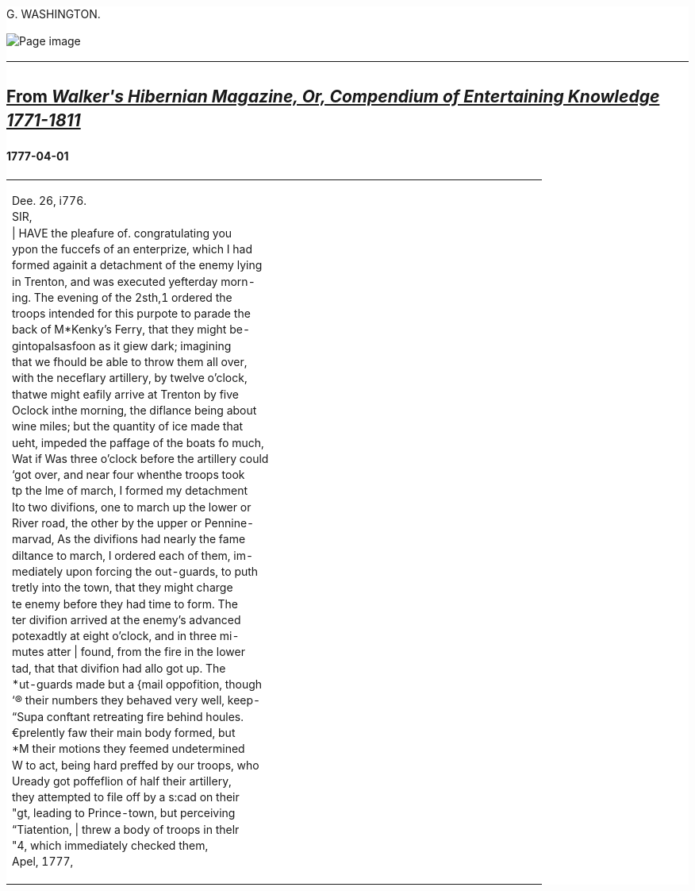 G. WASHINGTON.
</td><td style="width: 50%; max-height: 75%; margin: auto; display: block;">
<img alt="Page image" src="https://iiif.archive.org/image/iiif/2/sim_gentlemans-magazine_1777-03_47_3%2Fsim_gentlemans-magazine_1777-03_47_3_jp2.zip%2Fsim_gentlemans-magazine_1777-03_47_3_jp2%2Fsim_gentlemans-magazine_1777-03_47_3_0050.jp2/pct:7.142857142857143,9.360047846889952,35.04624871531346,33.19377990430622/,600/0/default.jpg"/>
</td>
</tr></table>

---

## [From _Walker's Hibernian Magazine, Or, Compendium of Entertaining Knowledge 1771-1811_](https://archive.org/details/sim_walkers-hibernian-magazine_1777-04_7/page/n74/mode/1up?view=theater)

#### 1777-04-01

<table style="width: 100%;"><tr><td style="width: 50%">

  
Dee. 26, i776.  
SIR,  
| HAVE the pleafure of. congratulating you  
ypon the fuccefs of an enterprize, which I had  
formed againit a detachment of the enemy lying  
in Trenton, and was executed yefterday morn-  
ing. The evening of the 2sth,1 ordered the  
troops intended for this purpote to parade the  
back of M*Kenky’s Ferry, that they might be-  
gintopalsasfoon as it giew dark; imagining  
that we fhould be able to throw them all over,  
with the neceflary artillery, by twelve o’clock,  
thatwe might eafily arrive at Trenton by five  
Oclock inthe morning, the diflance being about  
wine miles; but the quantity of ice made that  
ueht, impeded the paffage of the boats fo much,  
Wat if Was three o’clock before the artillery could  
‘got over, and near four whenthe troops took  
tp the lme of march, I formed my detachment  
Ito two divifions, one to march up the lower or  
River road, the other by the upper or Pennine-  
marvad, As the divifions had nearly the fame  
diltance to march, I ordered each of them, im-  
mediately upon forcing the out-guards, to puth  
tretly into the town, that they might charge  
te enemy before they had time to form. The  
ter divifion arrived at the enemy’s advanced  
potexadtly at eight o’clock, and in three mi-  
mutes atter | found, from the fire in the lower  
tad, that that divifion had allo got up. The  
*ut-guards made but a {mail oppofition, though  
‘® their numbers they behaved very well, keep-  
“Supa conftant retreating fire behind houles.  
€prelently faw their main body formed, but  
*M their motions they feemed undetermined  
W to act, being hard preffed by our troops, who  
Uready got poffeflion of half their artillery,  
they attempted to file off by a s:cad on their  
&quot;gt, leading to Prince-town, but perceiving  
“Tiatention, | threw a body of troops in thelr  
&quot;4, which immediately checked them,  
Apel, 1777,  
  